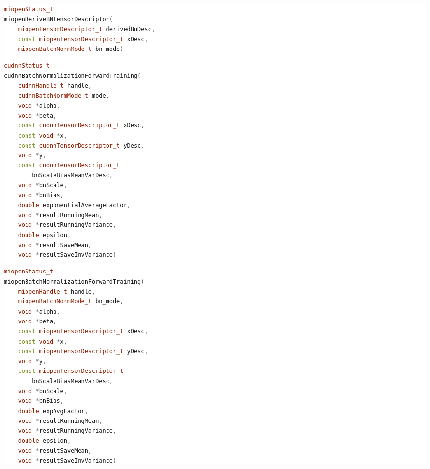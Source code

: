 ```c++
miopenStatus_t 
miopenDeriveBNTensorDescriptor(
    miopenTensorDescriptor_t derivedBnDesc, 
    const miopenTensorDescriptor_t xDesc, 
    miopenBatchNormMode_t bn_mode)
```
</td>
</tr>
 <tr></tr>


<tr>
<td>
</td>
<td style="border: 1px solid black;">

```c++
cudnnStatus_t 
cudnnBatchNormalizationForwardTraining(
    cudnnHandle_t handle, 
    cudnnBatchNormMode_t mode, 
    void *alpha, 
    void *beta, 
    const cudnnTensorDescriptor_t xDesc, 
    const void *x, 
    const cudnnTensorDescriptor_t yDesc, 
    void *y, 
    const cudnnTensorDescriptor_t 
        bnScaleBiasMeanVarDesc, 
    void *bnScale, 
    void *bnBias, 
    double exponentialAverageFactor, 
    void *resultRunningMean, 
    void *resultRunningVariance, 
    double epsilon, 
    void *resultSaveMean, 
    void *resultSaveInvVariance)
```
</td>

<td style="border: 1px solid black;">

```c++
miopenStatus_t 
miopenBatchNormalizationForwardTraining(
    miopenHandle_t handle, 
    miopenBatchNormMode_t bn_mode, 
    void *alpha, 
    void *beta, 
    const miopenTensorDescriptor_t xDesc, 
    const void *x, 
    const miopenTensorDescriptor_t yDesc, 
    void *y, 
    const miopenTensorDescriptor_t 
        bnScaleBiasMeanVarDesc, 
    void *bnScale, 
    void *bnBias, 
    double expAvgFactor, 
    void *resultRunningMean, 
    void *resultRunningVariance, 
    double epsilon, 
    void *resultSaveMean, 
    void *resultSaveInvVariance)
```
</td>
</tr>